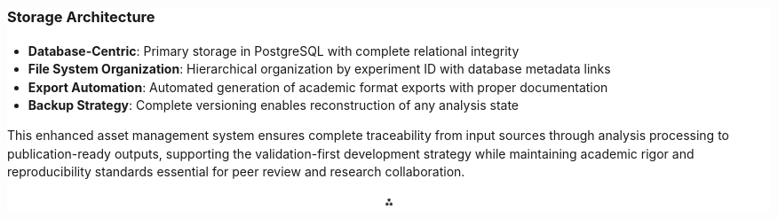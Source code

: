 
### **Storage Architecture**

- **Database-Centric**: Primary storage in PostgreSQL with complete relational integrity
- **File System Organization**: Hierarchical organization by experiment ID with database metadata links
- **Export Automation**: Automated generation of academic format exports with proper documentation
- **Backup Strategy**: Complete versioning enables reconstruction of any analysis state

This enhanced asset management system ensures complete traceability from input sources through analysis processing to publication-ready outputs, supporting the validation-first development strategy while maintaining academic rigor and reproducibility standards essential for peer review and research collaboration.

<div style="text-align: center">⁂</div>

[^1]: Narrative-Gravity-Model-Epic-1-Corpus-Job-Management-Backend.md

[^2]: Milestone-1-Epics-Narrative-Gravity-Model.md

[^3]: moral_gravity_elliptical.txt

[^4]: if-you-were-to-develop-a-compl-5KHQ_w5ARS6NumH6P0fHvA.md

[^5]: COMPREHENSIVE_PROJECT_DOCUMENTATION.md

[^6]: CHANGELOG.md

[^7]: i-ve-updated-the-files-in-this-3SOhPLUeRHirmfQDLsNCOw.md

[^8]: in-order-to-make-progress-on-w-yJLy9NxIQsaXVbsGvKPXHg.md

[^9]: database_first_architecture_todos.md

[^10]: Moral-Gravity-Wells-A-Quantitative-Framework-for-Discerning-the-Moral-Forces-Driving-the-Formatio.md

[^11]: README.md

[^12]: Project-Milestones-Narrative-Gravity-Model.md

[^13]: FRAMEWORK_ARCHITECTURE.md

[^14]: Security-Guidelines-for-Cursor.md

[^15]: Deliverables-for-Cursor-ER-Diagram-Alembic-Migrations-and-Versioned-JSON-Schemas.md

